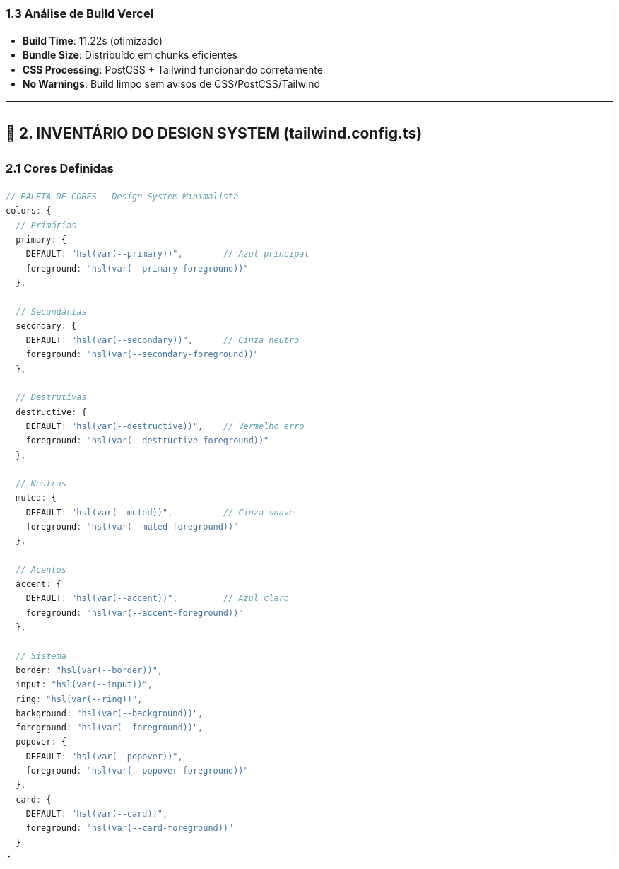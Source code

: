 ### **1.3 Análise de Build Vercel**
- **Build Time**: 11.22s (otimizado)
- **Bundle Size**: Distribuído em chunks eficientes
- **CSS Processing**: PostCSS + Tailwind funcionando corretamente
- **No Warnings**: Build limpo sem avisos de CSS/PostCSS/Tailwind

---

## 🎨 **2. INVENTÁRIO DO DESIGN SYSTEM (tailwind.config.ts)**

### **2.1 Cores Definidas**
```typescript
// PALETA DE CORES - Design System Minimalista
colors: {
  // Primárias
  primary: {
    DEFAULT: "hsl(var(--primary))",        // Azul principal
    foreground: "hsl(var(--primary-foreground))"
  },
  
  // Secundárias
  secondary: {
    DEFAULT: "hsl(var(--secondary))",      // Cinza neutro
    foreground: "hsl(var(--secondary-foreground))"
  },
  
  // Destrutivas
  destructive: {
    DEFAULT: "hsl(var(--destructive))",    // Vermelho erro
    foreground: "hsl(var(--destructive-foreground))"
  },
  
  // Neutras
  muted: {
    DEFAULT: "hsl(var(--muted))",          // Cinza suave
    foreground: "hsl(var(--muted-foreground))"
  },
  
  // Acentos
  accent: {
    DEFAULT: "hsl(var(--accent))",         // Azul claro
    foreground: "hsl(var(--accent-foreground))"
  },
  
  // Sistema
  border: "hsl(var(--border))",
  input: "hsl(var(--input))",
  ring: "hsl(var(--ring))",
  background: "hsl(var(--background))",
  foreground: "hsl(var(--foreground))",
  popover: {
    DEFAULT: "hsl(var(--popover))",
    foreground: "hsl(var(--popover-foreground))"
  },
  card: {
    DEFAULT: "hsl(var(--card))",
    foreground: "hsl(var(--card-foreground))"
  }
}
```
